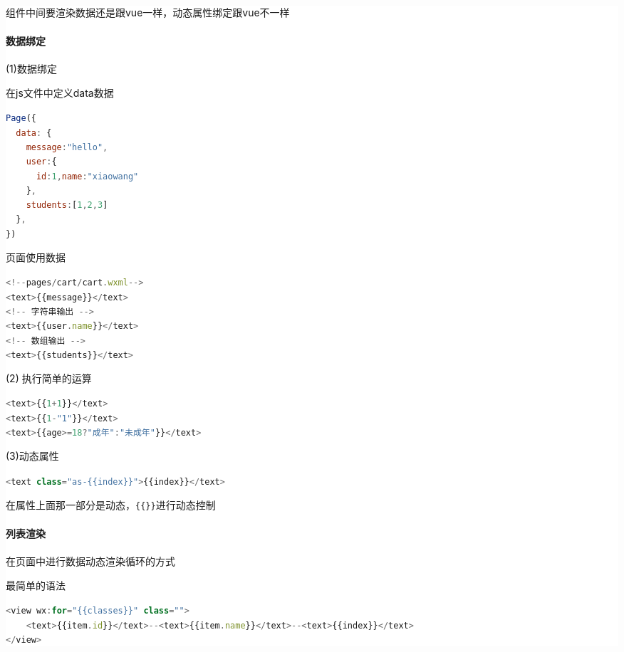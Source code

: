 组件中间要渲染数据还是跟vue一样，动态属性绑定跟vue不一样

#### 数据绑定

(1)数据绑定

在js文件中定义data数据

```js
Page({
  data: {
    message:"hello",
    user:{
      id:1,name:"xiaowang"
    },
    students:[1,2,3]
  },
})
```

页面使用数据

```js
<!--pages/cart/cart.wxml-->
<text>{{message}}</text>
<!-- 字符串输出 -->
<text>{{user.name}}</text>
<!-- 数组输出 -->
<text>{{students}}</text>
```

(2) 执行简单的运算

```js
<text>{{1+1}}</text>
<text>{{1-"1"}}</text>
<text>{{age>=18?"成年":"未成年"}}</text>
```

(3)动态属性

```js
<text class="as-{{index}}">{{index}}</text>
```

在属性上面那一部分是动态，`{{}}`进行动态控制

#### 列表渲染

在页面中进行数据动态渲染循环的方式

最简单的语法

```js
<view wx:for="{{classes}}" class="">
    <text>{{item.id}}</text>--<text>{{item.name}}</text>--<text>{{index}}</text>
</view>
```
